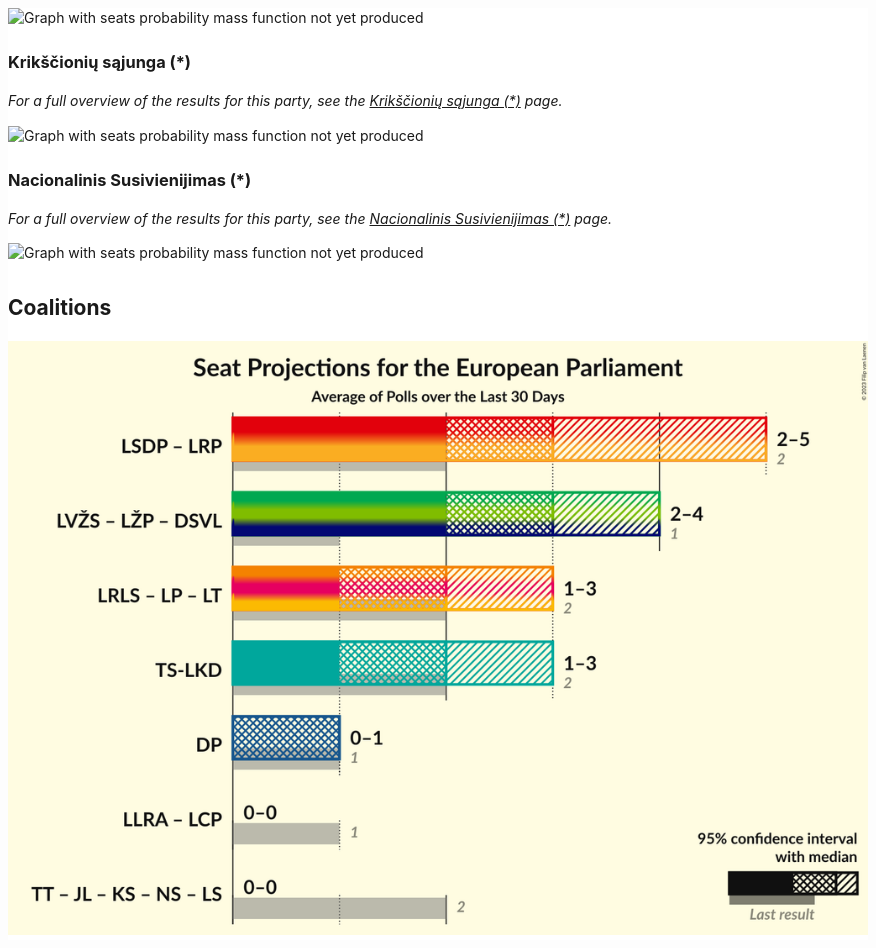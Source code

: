 ![Graph with seats probability mass function not yet produced](average-2023-10-31-seats-pmf-jaunojilietuva.png "Seats Probability Mass Function")

### Krikščionių sąjunga (*)

*For a full overview of the results for this party, see the [Krikščionių sąjunga (*)](party-krikščioniųsąjunga.html) page.*

![Graph with seats probability mass function not yet produced](average-2023-10-31-seats-pmf-krikščioniųsąjunga.png "Seats Probability Mass Function")

### Nacionalinis Susivienijimas (*)

*For a full overview of the results for this party, see the [Nacionalinis Susivienijimas (*)](party-nacionalinissusivienijimas.html) page.*

![Graph with seats probability mass function not yet produced](average-2023-10-31-seats-pmf-nacionalinissusivienijimas.png "Seats Probability Mass Function")


## Coalitions

![Graph with coalitions seats not yet produced](average-2023-10-31-coalitions-seats.png "Coalitions Seats")
